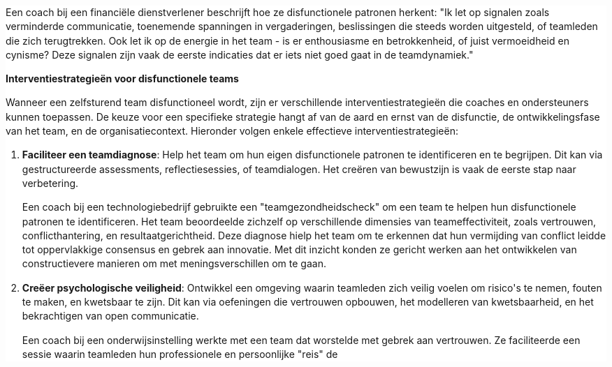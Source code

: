 Een coach bij een financiële dienstverlener beschrijft hoe ze disfunctionele patronen herkent: "Ik let op signalen zoals verminderde communicatie, toenemende spanningen in vergaderingen, beslissingen die steeds worden uitgesteld, of teamleden die zich terugtrekken. Ook let ik op de energie in het team - is er enthousiasme en betrokkenheid, of juist vermoeidheid en cynisme? Deze signalen zijn vaak de eerste indicaties dat er iets niet goed gaat in de teamdynamiek."

**Interventiestrategieën voor disfunctionele teams**

Wanneer een zelfsturend team disfunctioneel wordt, zijn er verschillende interventiestrategieën die coaches en ondersteuners kunnen toepassen. De keuze voor een specifieke strategie hangt af van de aard en ernst van de disfunctie, de ontwikkelingsfase van het team, en de organisatiecontext. Hieronder volgen enkele effectieve interventiestrategieën:

1. **Faciliteer een teamdiagnose**: Help het team om hun eigen disfunctionele patronen te identificeren en te begrijpen. Dit kan via gestructureerde assessments, reflectiesessies, of teamdialogen. Het creëren van bewustzijn is vaak de eerste stap naar verbetering.

   Een coach bij een technologiebedrijf gebruikte een "teamgezondheidscheck" om een team te helpen hun disfunctionele patronen te identificeren. Het team beoordeelde zichzelf op verschillende dimensies van teameffectiviteit, zoals vertrouwen, conflicthantering, en resultaatgerichtheid. Deze diagnose hielp het team om te erkennen dat hun vermijding van conflict leidde tot oppervlakkige consensus en gebrek aan innovatie. Met dit inzicht konden ze gericht werken aan het ontwikkelen van constructievere manieren om met meningsverschillen om te gaan.

2. **Creëer psychologische veiligheid**: Ontwikkel een omgeving waarin teamleden zich veilig voelen om risico's te nemen, fouten te maken, en kwetsbaar te zijn. Dit kan via oefeningen die vertrouwen opbouwen, het modelleren van kwetsbaarheid, en het bekrachtigen van open communicatie.

   Een coach bij een onderwijsinstelling werkte met een team dat worstelde met gebrek aan vertrouwen. Ze faciliteerde een sessie waarin teamleden hun professionele en persoonlijke "reis" de
